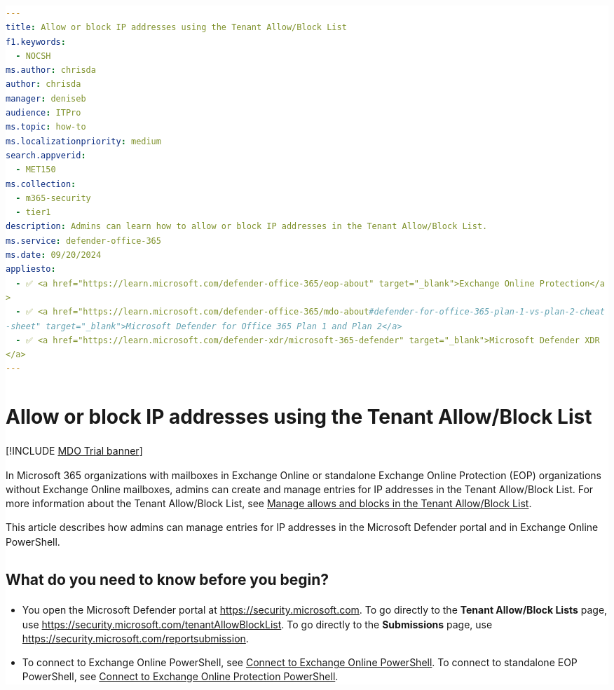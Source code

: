 ```yaml
---
title: Allow or block IP addresses using the Tenant Allow/Block List
f1.keywords:
  - NOCSH
ms.author: chrisda
author: chrisda
manager: deniseb
audience: ITPro
ms.topic: how-to
ms.localizationpriority: medium
search.appverid:
  - MET150
ms.collection:
  - m365-security
  - tier1
description: Admins can learn how to allow or block IP addresses in the Tenant Allow/Block List.
ms.service: defender-office-365
ms.date: 09/20/2024
appliesto:
  - ✅ <a href="https://learn.microsoft.com/defender-office-365/eop-about" target="_blank">Exchange Online Protection</a>
  - ✅ <a href="https://learn.microsoft.com/defender-office-365/mdo-about#defender-for-office-365-plan-1-vs-plan-2-cheat-sheet" target="_blank">Microsoft Defender for Office 365 Plan 1 and Plan 2</a>
  - ✅ <a href="https://learn.microsoft.com/defender-xdr/microsoft-365-defender" target="_blank">Microsoft Defender XDR</a>
---
```


# Allow or block IP addresses using the Tenant Allow/Block List

[!INCLUDE [MDO Trial banner](../includes/mdo-trial-banner.md)]

In Microsoft 365 organizations with mailboxes in Exchange Online or standalone Exchange Online Protection (EOP) organizations without Exchange Online mailboxes, admins can create and manage entries for IP addresses in the Tenant Allow/Block List. For more information about the Tenant Allow/Block List, see [Manage allows and blocks in the Tenant Allow/Block List](tenant-allow-block-list-about.md).

This article describes how admins can manage entries for IP addresses in the Microsoft Defender portal and in Exchange Online PowerShell.

## What do you need to know before you begin?

- You open the Microsoft Defender portal at <https://security.microsoft.com>. To go directly to the **Tenant Allow/Block Lists** page, use <https://security.microsoft.com/tenantAllowBlockList>. To go directly to the **Submissions** page, use <https://security.microsoft.com/reportsubmission>.

- To connect to Exchange Online PowerShell, see [Connect to Exchange Online PowerShell](/powershell/exchange/connect-to-exchange-online-powershell). To connect to standalone EOP PowerShell, see [Connect to Exchange Online Protection PowerShell](/powershell/exchange/connect-to-exchange-online-protection-powershell).
